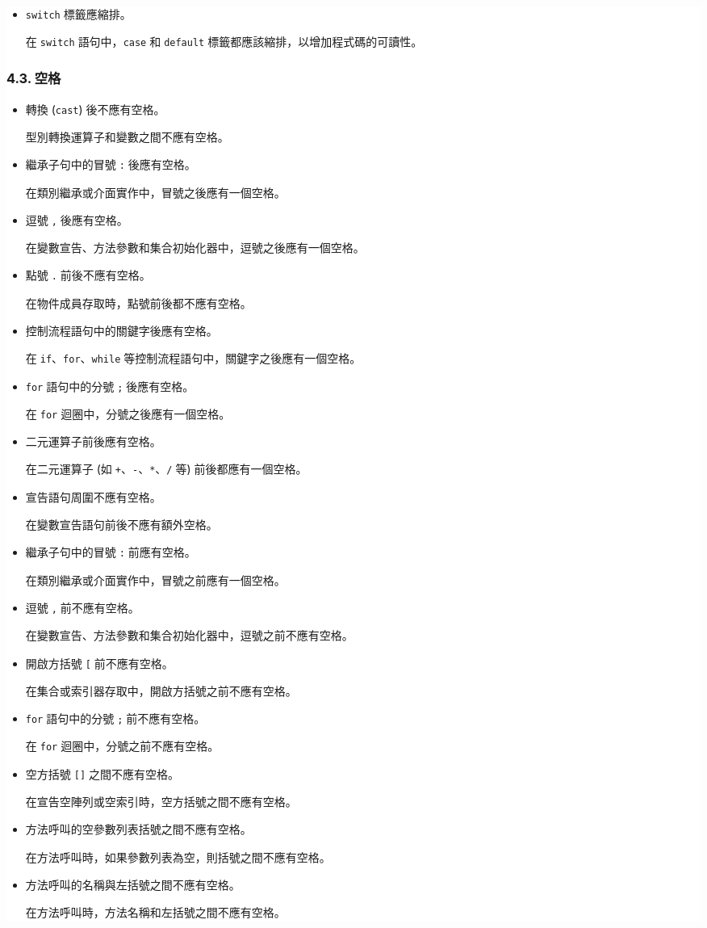 * `switch` 標籤應縮排。

  在 `switch` 語句中，`case` 和 `default` 標籤都應該縮排，以增加程式碼的可讀性。

### 4.3. 空格

* 轉換 (`cast`) 後不應有空格。

  型別轉換運算子和變數之間不應有空格。

* 繼承子句中的冒號 `:` 後應有空格。

  在類別繼承或介面實作中，冒號之後應有一個空格。

* 逗號 `,` 後應有空格。

  在變數宣告、方法參數和集合初始化器中，逗號之後應有一個空格。

* 點號 `.` 前後不應有空格。

  在物件成員存取時，點號前後都不應有空格。

* 控制流程語句中的關鍵字後應有空格。

  在 `if`、`for`、`while` 等控制流程語句中，關鍵字之後應有一個空格。

* `for` 語句中的分號 `;` 後應有空格。

  在 `for` 迴圈中，分號之後應有一個空格。

* 二元運算子前後應有空格。

  在二元運算子 (如 `+`、`-`、`*`、`/` 等) 前後都應有一個空格。

* 宣告語句周圍不應有空格。

  在變數宣告語句前後不應有額外空格。

* 繼承子句中的冒號 `:` 前應有空格。

  在類別繼承或介面實作中，冒號之前應有一個空格。

* 逗號 `,` 前不應有空格。

  在變數宣告、方法參數和集合初始化器中，逗號之前不應有空格。

* 開啟方括號 `[` 前不應有空格。

  在集合或索引器存取中，開啟方括號之前不應有空格。

* `for` 語句中的分號 `;` 前不應有空格。

  在 `for` 迴圈中，分號之前不應有空格。

* 空方括號 `[]` 之間不應有空格。

  在宣告空陣列或空索引時，空方括號之間不應有空格。

* 方法呼叫的空參數列表括號之間不應有空格。

  在方法呼叫時，如果參數列表為空，則括號之間不應有空格。

* 方法呼叫的名稱與左括號之間不應有空格。

  在方法呼叫時，方法名稱和左括號之間不應有空格。
